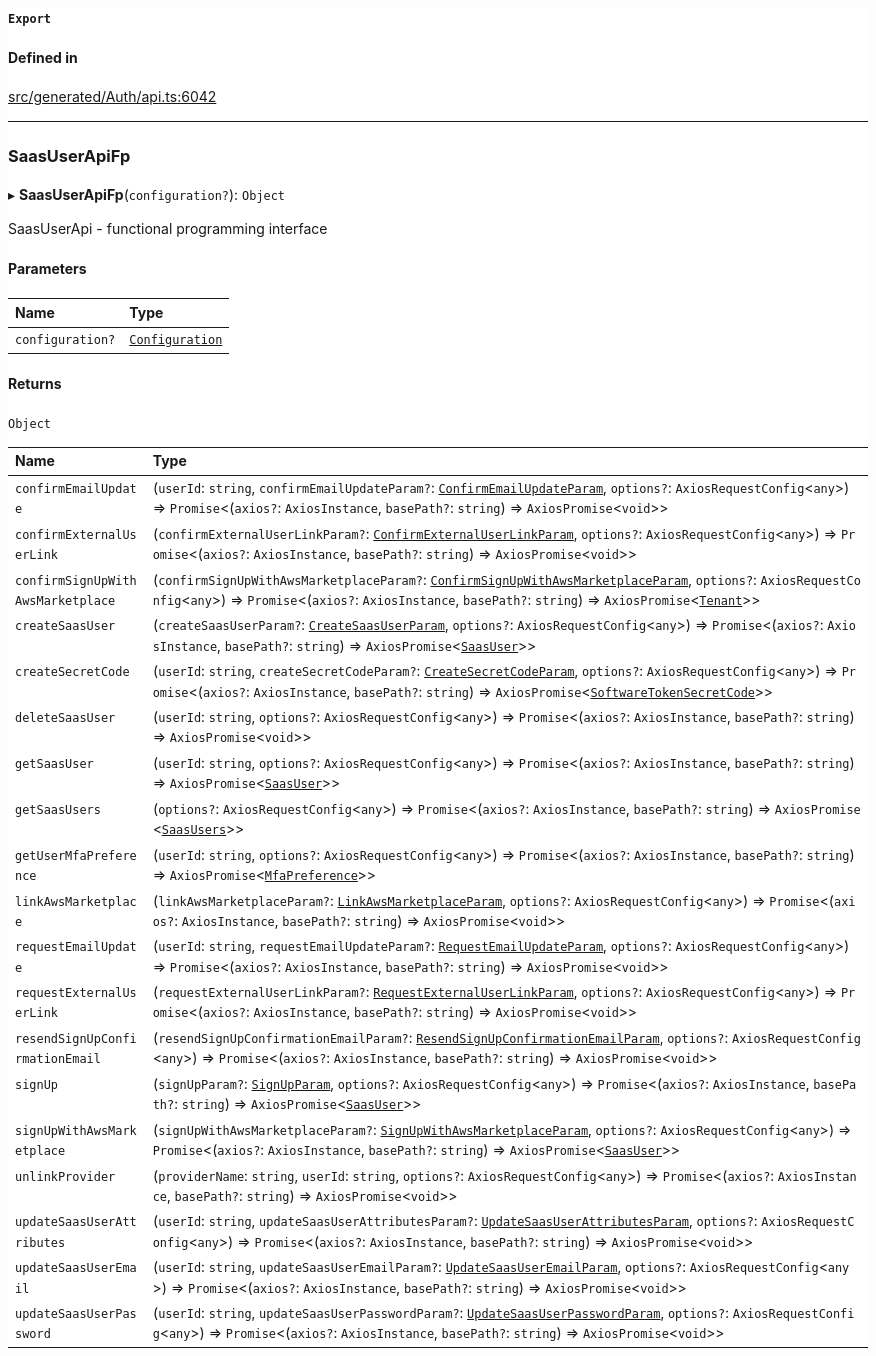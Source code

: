 
**`Export`**

#### Defined in

[src/generated/Auth/api.ts:6042](https://github.com/saasus-platform/saasus-sdk-javascript/blob/2c78b0a/src/generated/Auth/api.ts#L6042)

___

### SaasUserApiFp

▸ **SaasUserApiFp**(`configuration?`): `Object`

SaasUserApi - functional programming interface

#### Parameters

| Name | Type |
| :------ | :------ |
| `configuration?` | [`Configuration`](../classes/Auth_configuration.Configuration.md) |

#### Returns

`Object`

| Name | Type |
| :------ | :------ |
| `confirmEmailUpdate` | (`userId`: `string`, `confirmEmailUpdateParam?`: [`ConfirmEmailUpdateParam`](../interfaces/Auth_api.ConfirmEmailUpdateParam.md), `options?`: `AxiosRequestConfig`\<`any`\>) => `Promise`\<(`axios?`: `AxiosInstance`, `basePath?`: `string`) => `AxiosPromise`\<`void`\>\> |
| `confirmExternalUserLink` | (`confirmExternalUserLinkParam?`: [`ConfirmExternalUserLinkParam`](../interfaces/Auth_api.ConfirmExternalUserLinkParam.md), `options?`: `AxiosRequestConfig`\<`any`\>) => `Promise`\<(`axios?`: `AxiosInstance`, `basePath?`: `string`) => `AxiosPromise`\<`void`\>\> |
| `confirmSignUpWithAwsMarketplace` | (`confirmSignUpWithAwsMarketplaceParam?`: [`ConfirmSignUpWithAwsMarketplaceParam`](../interfaces/Auth_api.ConfirmSignUpWithAwsMarketplaceParam.md), `options?`: `AxiosRequestConfig`\<`any`\>) => `Promise`\<(`axios?`: `AxiosInstance`, `basePath?`: `string`) => `AxiosPromise`\<[`Tenant`](../interfaces/Auth_api.Tenant.md)\>\> |
| `createSaasUser` | (`createSaasUserParam?`: [`CreateSaasUserParam`](../interfaces/Auth_api.CreateSaasUserParam.md), `options?`: `AxiosRequestConfig`\<`any`\>) => `Promise`\<(`axios?`: `AxiosInstance`, `basePath?`: `string`) => `AxiosPromise`\<[`SaasUser`](../interfaces/Auth_api.SaasUser.md)\>\> |
| `createSecretCode` | (`userId`: `string`, `createSecretCodeParam?`: [`CreateSecretCodeParam`](../interfaces/Auth_api.CreateSecretCodeParam.md), `options?`: `AxiosRequestConfig`\<`any`\>) => `Promise`\<(`axios?`: `AxiosInstance`, `basePath?`: `string`) => `AxiosPromise`\<[`SoftwareTokenSecretCode`](../interfaces/Auth_api.SoftwareTokenSecretCode.md)\>\> |
| `deleteSaasUser` | (`userId`: `string`, `options?`: `AxiosRequestConfig`\<`any`\>) => `Promise`\<(`axios?`: `AxiosInstance`, `basePath?`: `string`) => `AxiosPromise`\<`void`\>\> |
| `getSaasUser` | (`userId`: `string`, `options?`: `AxiosRequestConfig`\<`any`\>) => `Promise`\<(`axios?`: `AxiosInstance`, `basePath?`: `string`) => `AxiosPromise`\<[`SaasUser`](../interfaces/Auth_api.SaasUser.md)\>\> |
| `getSaasUsers` | (`options?`: `AxiosRequestConfig`\<`any`\>) => `Promise`\<(`axios?`: `AxiosInstance`, `basePath?`: `string`) => `AxiosPromise`\<[`SaasUsers`](../interfaces/Auth_api.SaasUsers.md)\>\> |
| `getUserMfaPreference` | (`userId`: `string`, `options?`: `AxiosRequestConfig`\<`any`\>) => `Promise`\<(`axios?`: `AxiosInstance`, `basePath?`: `string`) => `AxiosPromise`\<[`MfaPreference`](../interfaces/Auth_api.MfaPreference.md)\>\> |
| `linkAwsMarketplace` | (`linkAwsMarketplaceParam?`: [`LinkAwsMarketplaceParam`](../interfaces/Auth_api.LinkAwsMarketplaceParam.md), `options?`: `AxiosRequestConfig`\<`any`\>) => `Promise`\<(`axios?`: `AxiosInstance`, `basePath?`: `string`) => `AxiosPromise`\<`void`\>\> |
| `requestEmailUpdate` | (`userId`: `string`, `requestEmailUpdateParam?`: [`RequestEmailUpdateParam`](../interfaces/Auth_api.RequestEmailUpdateParam.md), `options?`: `AxiosRequestConfig`\<`any`\>) => `Promise`\<(`axios?`: `AxiosInstance`, `basePath?`: `string`) => `AxiosPromise`\<`void`\>\> |
| `requestExternalUserLink` | (`requestExternalUserLinkParam?`: [`RequestExternalUserLinkParam`](../interfaces/Auth_api.RequestExternalUserLinkParam.md), `options?`: `AxiosRequestConfig`\<`any`\>) => `Promise`\<(`axios?`: `AxiosInstance`, `basePath?`: `string`) => `AxiosPromise`\<`void`\>\> |
| `resendSignUpConfirmationEmail` | (`resendSignUpConfirmationEmailParam?`: [`ResendSignUpConfirmationEmailParam`](../interfaces/Auth_api.ResendSignUpConfirmationEmailParam.md), `options?`: `AxiosRequestConfig`\<`any`\>) => `Promise`\<(`axios?`: `AxiosInstance`, `basePath?`: `string`) => `AxiosPromise`\<`void`\>\> |
| `signUp` | (`signUpParam?`: [`SignUpParam`](../interfaces/Auth_api.SignUpParam.md), `options?`: `AxiosRequestConfig`\<`any`\>) => `Promise`\<(`axios?`: `AxiosInstance`, `basePath?`: `string`) => `AxiosPromise`\<[`SaasUser`](../interfaces/Auth_api.SaasUser.md)\>\> |
| `signUpWithAwsMarketplace` | (`signUpWithAwsMarketplaceParam?`: [`SignUpWithAwsMarketplaceParam`](../interfaces/Auth_api.SignUpWithAwsMarketplaceParam.md), `options?`: `AxiosRequestConfig`\<`any`\>) => `Promise`\<(`axios?`: `AxiosInstance`, `basePath?`: `string`) => `AxiosPromise`\<[`SaasUser`](../interfaces/Auth_api.SaasUser.md)\>\> |
| `unlinkProvider` | (`providerName`: `string`, `userId`: `string`, `options?`: `AxiosRequestConfig`\<`any`\>) => `Promise`\<(`axios?`: `AxiosInstance`, `basePath?`: `string`) => `AxiosPromise`\<`void`\>\> |
| `updateSaasUserAttributes` | (`userId`: `string`, `updateSaasUserAttributesParam?`: [`UpdateSaasUserAttributesParam`](../interfaces/Auth_api.UpdateSaasUserAttributesParam.md), `options?`: `AxiosRequestConfig`\<`any`\>) => `Promise`\<(`axios?`: `AxiosInstance`, `basePath?`: `string`) => `AxiosPromise`\<`void`\>\> |
| `updateSaasUserEmail` | (`userId`: `string`, `updateSaasUserEmailParam?`: [`UpdateSaasUserEmailParam`](../interfaces/Auth_api.UpdateSaasUserEmailParam.md), `options?`: `AxiosRequestConfig`\<`any`\>) => `Promise`\<(`axios?`: `AxiosInstance`, `basePath?`: `string`) => `AxiosPromise`\<`void`\>\> |
| `updateSaasUserPassword` | (`userId`: `string`, `updateSaasUserPasswordParam?`: [`UpdateSaasUserPasswordParam`](../interfaces/Auth_api.UpdateSaasUserPasswordParam.md), `options?`: `AxiosRequestConfig`\<`any`\>) => `Promise`\<(`axios?`: `AxiosInstance`, `basePath?`: `string`) => `AxiosPromise`\<`void`\>\> |